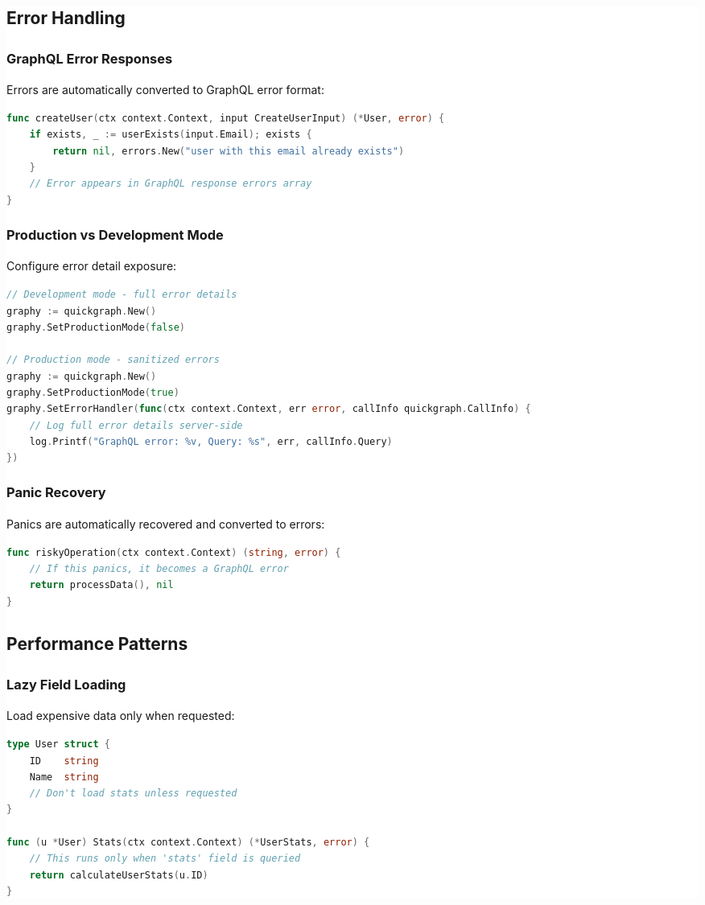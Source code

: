 ## Error Handling

### GraphQL Error Responses

Errors are automatically converted to GraphQL error format:

```go
func createUser(ctx context.Context, input CreateUserInput) (*User, error) {
    if exists, _ := userExists(input.Email); exists {
        return nil, errors.New("user with this email already exists")
    }
    // Error appears in GraphQL response errors array
}
```

### Production vs Development Mode

Configure error detail exposure:

```go
// Development mode - full error details
graphy := quickgraph.New()
graphy.SetProductionMode(false)

// Production mode - sanitized errors
graphy := quickgraph.New()
graphy.SetProductionMode(true)
graphy.SetErrorHandler(func(ctx context.Context, err error, callInfo quickgraph.CallInfo) {
    // Log full error details server-side
    log.Printf("GraphQL error: %v, Query: %s", err, callInfo.Query)
})
```

### Panic Recovery

Panics are automatically recovered and converted to errors:

```go
func riskyOperation(ctx context.Context) (string, error) {
    // If this panics, it becomes a GraphQL error
    return processData(), nil
}
```

## Performance Patterns

### Lazy Field Loading

Load expensive data only when requested:

```go
type User struct {
    ID    string
    Name  string
    // Don't load stats unless requested
}

func (u *User) Stats(ctx context.Context) (*UserStats, error) {
    // This runs only when 'stats' field is queried
    return calculateUserStats(u.ID)
}
```
